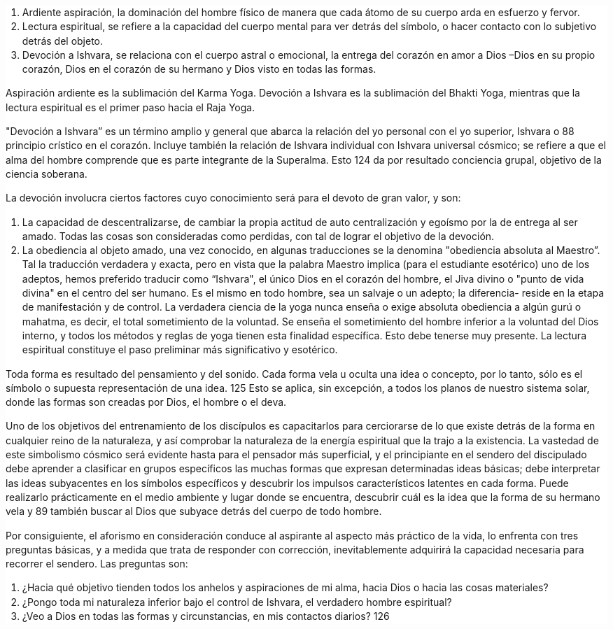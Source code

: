 1. Ardiente aspiración, la dominación del hombre físico de manera que cada átomo de su cuerpo arda en esfuerzo y fervor.
2. Lectura espiritual, se refiere a la capacidad del cuerpo mental para ver detrás del símbolo, o hacer contacto con lo subjetivo detrás del objeto.
3. Devoción a Ishvara, se relaciona con el cuerpo astral o emocional, la entrega del corazón en amor a Dios –Dios en su propio corazón, Dios en el corazón de su hermano y Dios visto en todas las formas.

Aspiración ardiente es la sublimación del Karma Yoga. Devoción a Ishvara es la sublimación del Bhakti Yoga, mientras que la lectura espiritual es el primer paso hacia el Raja Yoga.

"Devoción a Ishvara” es un término amplio y general que abarca la relación del yo personal con el yo superior, Ishvara o <pin lang="es">88</pin> principio crístico en el corazón. Incluye también la relación de Ishvara individual con Ishvara universal cósmico; se refiere a que el alma del hombre comprende que es parte integrante de la Superalma. Esto <pin lang="en">124</pin> da por resultado conciencia grupal, objetivo de la ciencia soberana.

La devoción involucra ciertos factores cuyo conocimiento será para el devoto de gran valor, y son:

1. La capacidad de descentralizarse, de cambiar la propia actitud de auto centralización y egoísmo por la de entrega al ser amado. Todas las cosas son consideradas como perdidas, con tal de lograr el objetivo de la devoción.
2. La obediencia al objeto amado, una vez conocido, en algunas traducciones se la denomina "obediencia absoluta al Maestro”. Tal la traducción verdadera y exacta, pero en vista que la palabra Maestro implica (para el estudiante esotérico) uno de los adeptos, hemos preferido traducir como “Ishvara", el único Dios en el corazón del hombre, el Jiva divino o "punto de vida divina" en el centro del ser humano. Es el mismo en todo hombre, sea un salvaje o un adepto; la diferencia- reside en la etapa de manifestación y de control. La verdadera ciencia de la yoga nunca enseña o exige absoluta obediencia a algún gurú o mahatma, es decir, el total sometimiento de la voluntad. Se enseña el sometimiento del hombre inferior a la voluntad del Dios interno, y todos los métodos y reglas de yoga tienen esta finalidad específica. Esto debe tenerse muy presente. La lectura espiritual constituye el paso preliminar más significativo y esotérico.

Toda forma es resultado del pensamiento y del sonido. Cada forma vela u oculta una idea o concepto, por lo tanto, sólo es el símbolo o supuesta representación de una idea. <pin lang="en">125</pin> Esto se aplica, sin excepción, a todos los planos de nuestro sistema solar, donde las formas son creadas por Dios, el hombre o el deva.

Uno de los objetivos del entrenamiento de los discípulos es capacitarlos para cerciorarse de lo que existe detrás de la forma en cualquier reino de la naturaleza, y así comprobar la naturaleza de la energía espiritual que la trajo a la existencia. La vastedad de este simbolismo cósmico será evidente hasta para el pensador más superficial, y el principiante en el sendero del discipulado debe aprender a clasificar en grupos específicos las muchas formas que expresan determinadas ideas básicas; debe interpretar las ideas subyacentes en los símbolos específicos y descubrir los impulsos característicos latentes en cada forma. Puede realizarlo prácticamente en el medio ambiente y lugar donde se encuentra, descubrir cuál es la idea que la forma de su hermano vela y <pin lang="es">89</pin> también buscar al Dios que subyace detrás del cuerpo de todo hombre.

Por consiguiente, el aforismo en consideración conduce al aspirante al aspecto más práctico de la vida, lo enfrenta con tres preguntas básicas, y a medida que trata de responder con corrección, inevitablemente adquirirá la capacidad necesaria para recorrer el sendero. Las preguntas son:

1. ¿Hacia qué objetivo tienden todos los anhelos y aspiraciones de mi alma, hacia Dios o hacia las cosas materiales?
2. ¿Pongo toda mi naturaleza inferior bajo el control de Ishvara, el verdadero hombre espiritual?
3. ¿Veo a Dios en todas las formas y circunstancias, en mis contactos diarios? <pin lang="en">126</pin>
